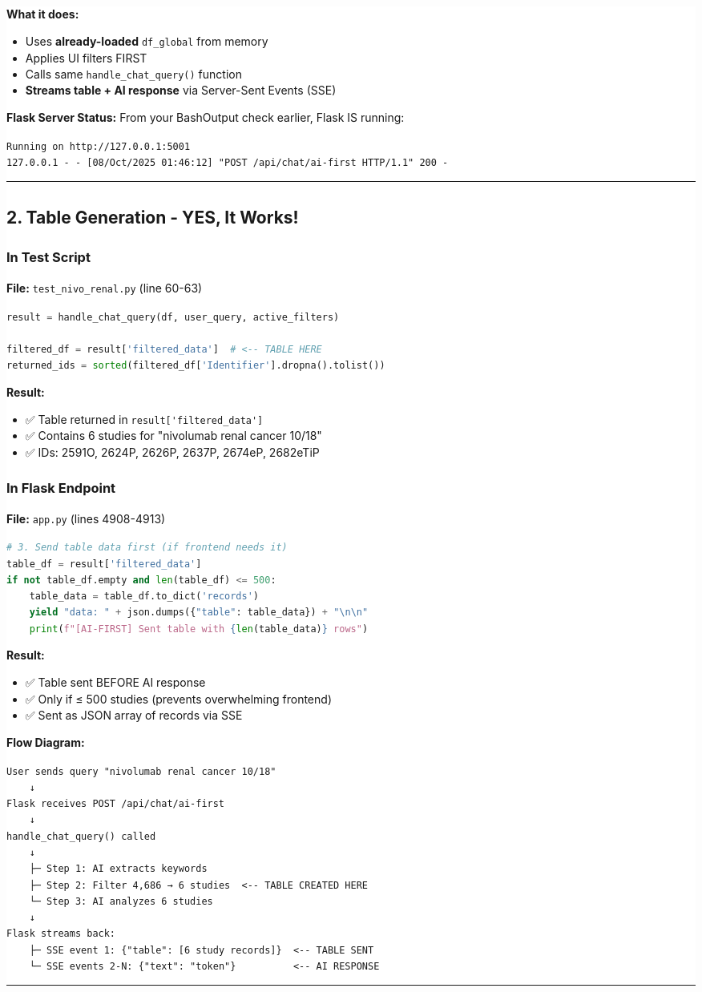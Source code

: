 **What it does:**
- Uses **already-loaded** `df_global` from memory
- Applies UI filters FIRST
- Calls same `handle_chat_query()` function
- **Streams table + AI response** via Server-Sent Events (SSE)

**Flask Server Status:**
From your BashOutput check earlier, Flask IS running:
```
Running on http://127.0.0.1:5001
127.0.0.1 - - [08/Oct/2025 01:46:12] "POST /api/chat/ai-first HTTP/1.1" 200 -
```

---

## 2. Table Generation - YES, It Works!

### In Test Script
**File:** `test_nivo_renal.py` (line 60-63)

```python
result = handle_chat_query(df, user_query, active_filters)

filtered_df = result['filtered_data']  # <-- TABLE HERE
returned_ids = sorted(filtered_df['Identifier'].dropna().tolist())
```

**Result:**
- ✅ Table returned in `result['filtered_data']`
- ✅ Contains 6 studies for "nivolumab renal cancer 10/18"
- ✅ IDs: 2591O, 2624P, 2626P, 2637P, 2674eP, 2682eTiP

### In Flask Endpoint
**File:** `app.py` (lines 4908-4913)

```python
# 3. Send table data first (if frontend needs it)
table_df = result['filtered_data']
if not table_df.empty and len(table_df) <= 500:
    table_data = table_df.to_dict('records')
    yield "data: " + json.dumps({"table": table_data}) + "\n\n"
    print(f"[AI-FIRST] Sent table with {len(table_data)} rows")
```

**Result:**
- ✅ Table sent BEFORE AI response
- ✅ Only if ≤ 500 studies (prevents overwhelming frontend)
- ✅ Sent as JSON array of records via SSE

**Flow Diagram:**
```
User sends query "nivolumab renal cancer 10/18"
    ↓
Flask receives POST /api/chat/ai-first
    ↓
handle_chat_query() called
    ↓
    ├─ Step 1: AI extracts keywords
    ├─ Step 2: Filter 4,686 → 6 studies  <-- TABLE CREATED HERE
    └─ Step 3: AI analyzes 6 studies
    ↓
Flask streams back:
    ├─ SSE event 1: {"table": [6 study records]}  <-- TABLE SENT
    └─ SSE events 2-N: {"text": "token"}          <-- AI RESPONSE
```

---